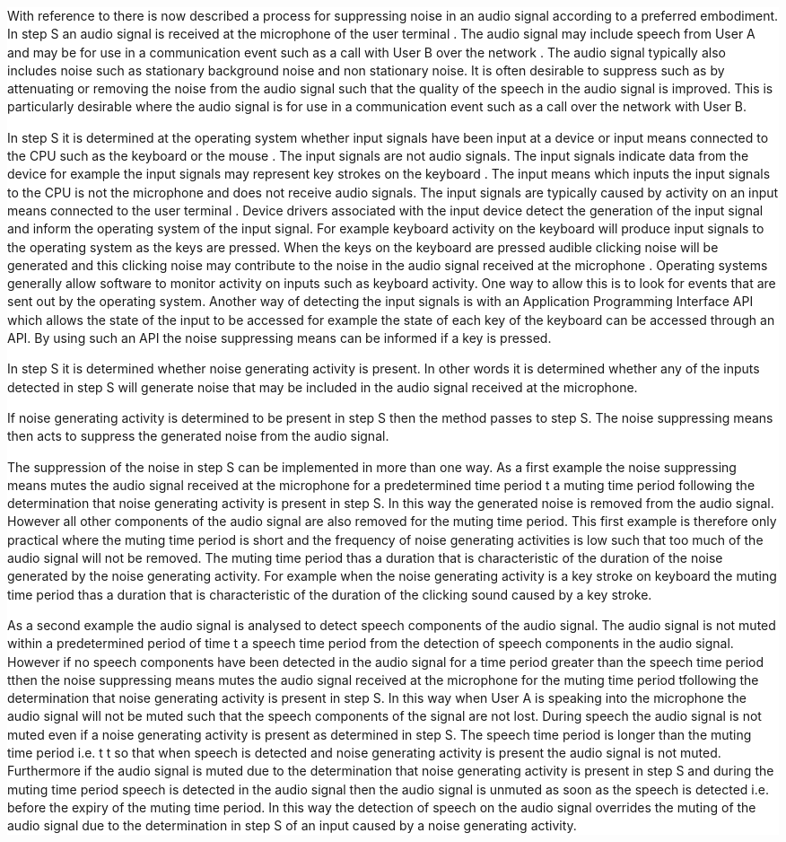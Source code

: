 With reference to there is now described a process for suppressing noise in an audio signal according to a preferred embodiment. In step S an audio signal is received at the microphone of the user terminal . The audio signal may include speech from User A and may be for use in a communication event such as a call with User B over the network . The audio signal typically also includes noise such as stationary background noise and non stationary noise. It is often desirable to suppress such as by attenuating or removing the noise from the audio signal such that the quality of the speech in the audio signal is improved. This is particularly desirable where the audio signal is for use in a communication event such as a call over the network with User B.

In step S it is determined at the operating system whether input signals have been input at a device or input means connected to the CPU such as the keyboard or the mouse . The input signals are not audio signals. The input signals indicate data from the device for example the input signals may represent key strokes on the keyboard . The input means which inputs the input signals to the CPU is not the microphone and does not receive audio signals. The input signals are typically caused by activity on an input means connected to the user terminal . Device drivers associated with the input device detect the generation of the input signal and inform the operating system of the input signal. For example keyboard activity on the keyboard will produce input signals to the operating system as the keys are pressed. When the keys on the keyboard are pressed audible clicking noise will be generated and this clicking noise may contribute to the noise in the audio signal received at the microphone . Operating systems generally allow software to monitor activity on inputs such as keyboard activity. One way to allow this is to look for events that are sent out by the operating system. Another way of detecting the input signals is with an Application Programming Interface API which allows the state of the input to be accessed for example the state of each key of the keyboard can be accessed through an API. By using such an API the noise suppressing means can be informed if a key is pressed.

In step S it is determined whether noise generating activity is present. In other words it is determined whether any of the inputs detected in step S will generate noise that may be included in the audio signal received at the microphone.

If noise generating activity is determined to be present in step S then the method passes to step S. The noise suppressing means then acts to suppress the generated noise from the audio signal.

The suppression of the noise in step S can be implemented in more than one way. As a first example the noise suppressing means mutes the audio signal received at the microphone for a predetermined time period t a muting time period following the determination that noise generating activity is present in step S. In this way the generated noise is removed from the audio signal. However all other components of the audio signal are also removed for the muting time period. This first example is therefore only practical where the muting time period is short and the frequency of noise generating activities is low such that too much of the audio signal will not be removed. The muting time period thas a duration that is characteristic of the duration of the noise generated by the noise generating activity. For example when the noise generating activity is a key stroke on keyboard the muting time period thas a duration that is characteristic of the duration of the clicking sound caused by a key stroke.

As a second example the audio signal is analysed to detect speech components of the audio signal. The audio signal is not muted within a predetermined period of time t a speech time period from the detection of speech components in the audio signal. However if no speech components have been detected in the audio signal for a time period greater than the speech time period tthen the noise suppressing means mutes the audio signal received at the microphone for the muting time period tfollowing the determination that noise generating activity is present in step S. In this way when User A is speaking into the microphone the audio signal will not be muted such that the speech components of the signal are not lost. During speech the audio signal is not muted even if a noise generating activity is present as determined in step S. The speech time period is longer than the muting time period i.e. t t so that when speech is detected and noise generating activity is present the audio signal is not muted. Furthermore if the audio signal is muted due to the determination that noise generating activity is present in step S and during the muting time period speech is detected in the audio signal then the audio signal is unmuted as soon as the speech is detected i.e. before the expiry of the muting time period. In this way the detection of speech on the audio signal overrides the muting of the audio signal due to the determination in step S of an input caused by a noise generating activity.
